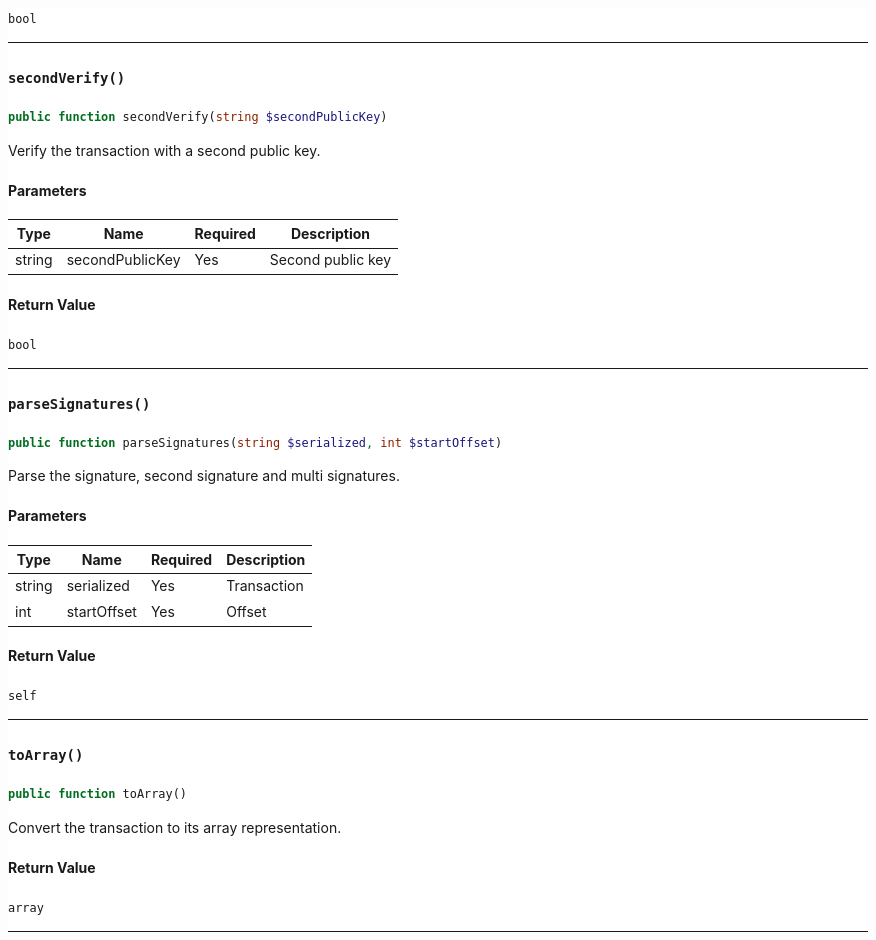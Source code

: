 `bool`

---

### `secondVerify()`

```php
public function secondVerify(string $secondPublicKey)
```

Verify the transaction with a second public key.

#### Parameters

| Type   | Name            | Required | Description       |
| ------ | --------------- | -------- | ----------------- |
| string | secondPublicKey | Yes      | Second public key |

#### Return Value

`bool`

---

### `parseSignatures()`

```php
public function parseSignatures(string $serialized, int $startOffset)
```

Parse the signature, second signature and multi signatures.

#### Parameters

| Type   | Name         | Required | Description |
| ------ | ------------ | -------- | ----------- |
| string | serialized   | Yes      | Transaction |
| int    | startOffset  | Yes      | Offset      |

#### Return Value

`self`

---

### `toArray()`

```php
public function toArray()
```

Convert the transaction to its array representation.

#### Return Value

`array`

---